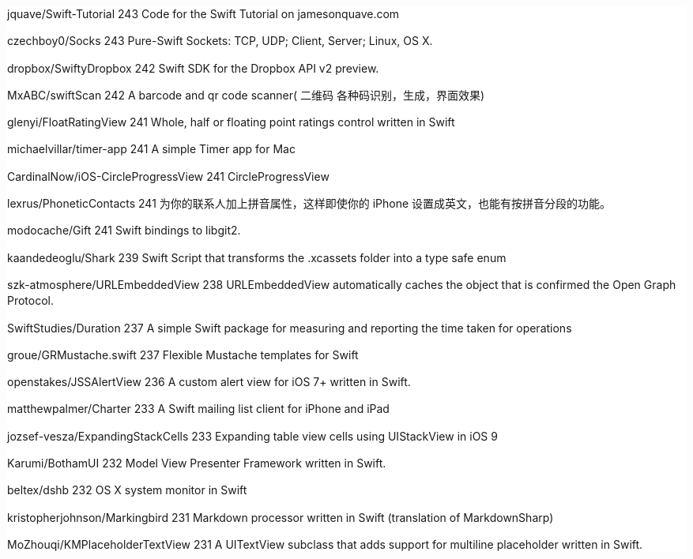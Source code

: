 jquave/Swift-Tutorial                      243
Code for the Swift Tutorial on jamesonquave.com

czechboy0/Socks                            243
Pure-Swift Sockets: TCP, UDP; Client, Server; Linux, OS X. 

dropbox/SwiftyDropbox                      242
Swift SDK for the Dropbox API v2 preview.

MxABC/swiftScan                            242
A barcode and qr code scanner( 二维码 各种码识别，生成，界面效果)

glenyi/FloatRatingView                     241
Whole, half or floating point ratings control written in Swift

michaelvillar/timer-app                    241
A simple Timer app for Mac

CardinalNow/iOS-CircleProgressView         241
CircleProgressView

lexrus/PhoneticContacts                    241
为你的联系人加上拼音属性，这样即使你的 iPhone 设置成英文，也能有按拼音分段的功能。

modocache/Gift                             241
Swift bindings to libgit2.

kaandedeoglu/Shark                         239
Swift Script that transforms the .xcassets folder into a type safe enum

szk-atmosphere/URLEmbeddedView             238
URLEmbeddedView automatically caches the object that is confirmed the Open Graph Protocol.

SwiftStudies/Duration                      237
A simple Swift package for measuring and reporting the time taken for operations

groue/GRMustache.swift                     237
Flexible Mustache templates for Swift

openstakes/JSSAlertView                    236
A custom alert view for iOS 7+ written in Swift.

matthewpalmer/Charter                      233
A Swift mailing list client for iPhone and iPad

jozsef-vesza/ExpandingStackCells           233
Expanding table view cells using UIStackView in iOS 9

Karumi/BothamUI                            232
Model View Presenter Framework written in Swift.

beltex/dshb                                232
OS X system monitor in Swift

kristopherjohnson/Markingbird              231
Markdown processor written in Swift (translation of MarkdownSharp)

MoZhouqi/KMPlaceholderTextView             231
A UITextView subclass that adds support for multiline placeholder written in Swift.
